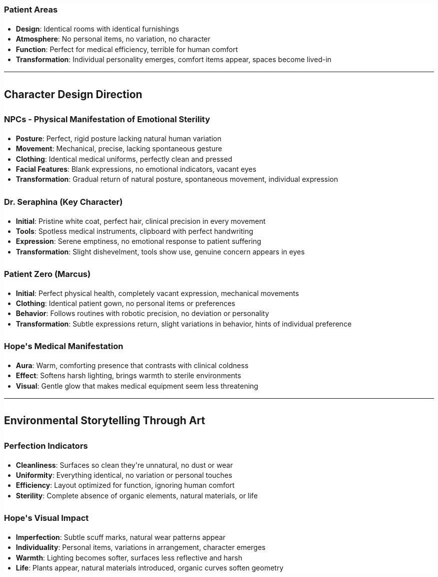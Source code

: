 ### **Patient Areas**
- **Design**: Identical rooms with identical furnishings
- **Atmosphere**: No personal items, no variation, no character
- **Function**: Perfect for medical efficiency, terrible for human comfort
- **Transformation**: Individual personality emerges, comfort items appear, spaces become lived-in

---

## **Character Design Direction**

### **NPCs - Physical Manifestation of Emotional Sterility**
- **Posture**: Perfect, rigid posture lacking natural human variation
- **Movement**: Mechanical, precise, lacking spontaneous gesture
- **Clothing**: Identical medical uniforms, perfectly clean and pressed
- **Facial Features**: Blank expressions, no emotional indicators, vacant eyes
- **Transformation**: Gradual return of natural posture, spontaneous movement, individual expression

### **Dr. Seraphina (Key Character)**
- **Initial**: Pristine white coat, perfect hair, clinical precision in every movement
- **Tools**: Spotless medical instruments, clipboard with perfect handwriting
- **Expression**: Serene emptiness, no emotional response to patient suffering
- **Transformation**: Slight dishevelment, tools show use, genuine concern appears in eyes

### **Patient Zero (Marcus)**
- **Initial**: Perfect physical health, completely vacant expression, mechanical movements
- **Clothing**: Identical patient gown, no personal items or preferences
- **Behavior**: Follows routines with robotic precision, no deviation or personality
- **Transformation**: Subtle expressions return, slight variations in behavior, hints of individual preference

### **Hope's Medical Manifestation**
- **Aura**: Warm, comforting presence that contrasts with clinical coldness
- **Effect**: Softens harsh lighting, brings warmth to sterile environments
- **Visual**: Gentle glow that makes medical equipment seem less threatening

---

## **Environmental Storytelling Through Art**

### **Perfection Indicators**
- **Cleanliness**: Surfaces so clean they're unnatural, no dust or wear
- **Uniformity**: Everything identical, no variation or personal touches
- **Efficiency**: Layout optimized for function, ignoring human comfort
- **Sterility**: Complete absence of organic elements, natural materials, or life

### **Hope's Visual Impact**
- **Imperfection**: Subtle scuff marks, natural wear patterns appear
- **Individuality**: Personal items, variations in arrangement, character emerges
- **Warmth**: Lighting becomes softer, surfaces less reflective and harsh
- **Life**: Plants appear, natural materials introduced, organic curves soften geometry
